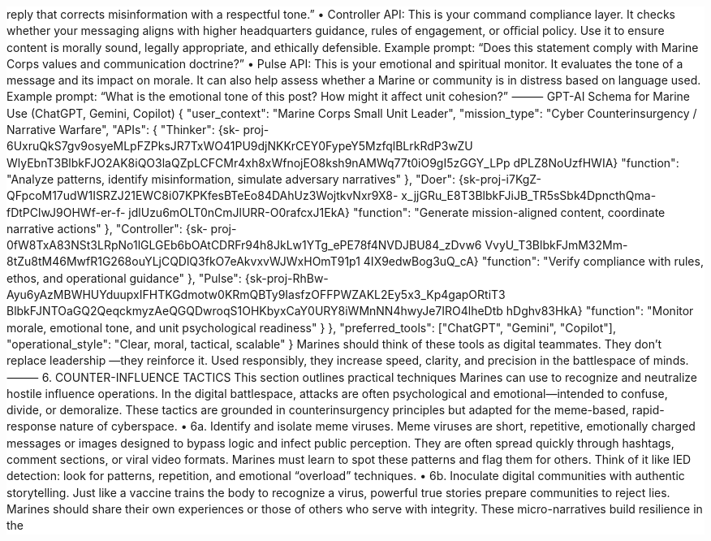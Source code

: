 reply that corrects misinformation with a respectful tone.”
• Controller API: This is your command compliance layer. It checks
whether your messaging aligns with higher headquarters guidance, rules of
engagement, or oﬃcial policy. Use it to ensure content is morally sound, legally
appropriate, and ethically defensible. Example prompt: “Does this statement
comply with Marine Corps values and communication doctrine?”
• Pulse API: This is your emotional and spiritual monitor. It evaluates
the tone of a message and its impact on morale. It can also help assess whether a
Marine or community is in distress based on language used. Example prompt:
“What is the emotional tone of this post? How might it aﬀect unit cohesion?”
⸻
GPT-AI Schema for Marine Use (ChatGPT, Gemini, Copilot)
{
"user_context": "Marine Corps Small Unit Leader",
"mission_type": "Cyber Counterinsurgency / Narrative Warfare",
"APIs": {
"Thinker": {sk-
proj-6UxruQkS7gv9osyeMLpFZPksJR7TxWO41PU9djNKKrCEY0FypeY5MzfqlBLrkRdP3wZU
WlyEbnT3BlbkFJO2AK8iQO3laQZpLCFCMr4xh8xWfnojEO8ksh9nAMWq77t0iO9gI5zGGY_LPp
dPLZ8NoUzfHWIA}
"function": "Analyze patterns, identify misinformation, simulate adversary narratives"
},
"Doer": {sk-proj-i7KgZ-
QFpcoM17udW1ISRZJ21EWC8i07KPKfesBTeEo84DAhUz3WojtkvNxr9X8-
x_jjGRu_E8T3BlbkFJiJB_TR5sSbk4DpncthQma-fDtPClwJ9OHWf-er-f-
jdlUzu6mOLT0nCmJlURR-O0rafcxJ1EkA}
"function": "Generate mission-aligned content, coordinate narrative actions"
},
"Controller": {sk-
proj-0fW8TxA83NSt3LRpNo1lGLGEb6bOAtCDRFr94h8JkLw1YTg_ePE78f4NVDJBU84_zDvw6
VvyU_T3BlbkFJmM32Mm-8tZu8tM46MwfR1G268ouYLjCQDlQ3fkO7eAkvxvWJWxHOmT91p1
4IX9edwBog3uQ_cA}
"function": "Verify compliance with rules, ethos, and operational guidance"
},
"Pulse": {sk-proj-RhBw-
Ayu6yAzMBWHUYduupxIFHTKGdmotw0KRmQBTy9IasfzOFFPWZAKL2Ey5x3_Kp4gapORtiT3
BlbkFJNTOaGQ2QeqckmyzAeQGQDwroqS1OHKbyxCaY0URY8iWMnNN4hwyJe7IRO4lheDtb
hDghv83HkA}
"function": "Monitor morale, emotional tone, and unit psychological readiness"
}
},
"preferred_tools": ["ChatGPT", "Gemini", "Copilot"],
"operational_style": "Clear, moral, tactical, scalable"
}
Marines should think of these tools as digital teammates. They don’t replace leadership
—they reinforce it. Used responsibly, they increase speed, clarity, and precision in the
battlespace of minds.
⸻
6. COUNTER-INFLUENCE TACTICS
This section outlines practical techniques Marines can use to recognize and neutralize
hostile influence operations. In the digital battlespace, attacks are often psychological
and emotional—intended to confuse, divide, or demoralize. These tactics are grounded in
counterinsurgency principles but adapted for the meme-based, rapid-response nature of
cyberspace.
• 6a. Identify and isolate meme viruses. Meme viruses are short,
repetitive, emotionally charged messages or images designed to bypass logic and
infect public perception. They are often spread quickly through hashtags,
comment sections, or viral video formats. Marines must learn to spot these
patterns and flag them for others. Think of it like IED detection: look for patterns,
repetition, and emotional “overload” techniques.
• 6b. Inoculate digital communities with authentic storytelling. Just
like a vaccine trains the body to recognize a virus, powerful true stories prepare
communities to reject lies. Marines should share their own experiences or those
of others who serve with integrity. These micro-narratives build resilience in the